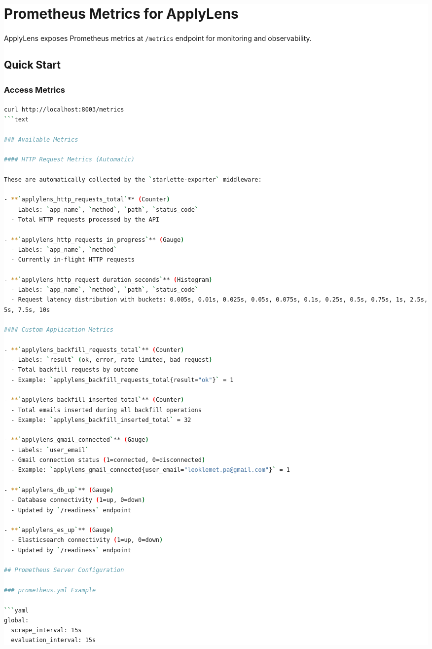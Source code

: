 # Prometheus Metrics for ApplyLens

ApplyLens exposes Prometheus metrics at `/metrics` endpoint for monitoring and observability.

## Quick Start

### Access Metrics

```bash
curl http://localhost:8003/metrics
```text

### Available Metrics

#### HTTP Request Metrics (Automatic)

These are automatically collected by the `starlette-exporter` middleware:

- **`applylens_http_requests_total`** (Counter)
  - Labels: `app_name`, `method`, `path`, `status_code`
  - Total HTTP requests processed by the API

- **`applylens_http_requests_in_progress`** (Gauge)
  - Labels: `app_name`, `method`
  - Currently in-flight HTTP requests

- **`applylens_http_request_duration_seconds`** (Histogram)
  - Labels: `app_name`, `method`, `path`, `status_code`
  - Request latency distribution with buckets: 0.005s, 0.01s, 0.025s, 0.05s, 0.075s, 0.1s, 0.25s, 0.5s, 0.75s, 1s, 2.5s, 5s, 7.5s, 10s

#### Custom Application Metrics

- **`applylens_backfill_requests_total`** (Counter)
  - Labels: `result` (ok, error, rate_limited, bad_request)
  - Total backfill requests by outcome
  - Example: `applylens_backfill_requests_total{result="ok"}` = 1

- **`applylens_backfill_inserted_total`** (Counter)
  - Total emails inserted during all backfill operations
  - Example: `applylens_backfill_inserted_total` = 32

- **`applylens_gmail_connected`** (Gauge)
  - Labels: `user_email`
  - Gmail connection status (1=connected, 0=disconnected)
  - Example: `applylens_gmail_connected{user_email="leoklemet.pa@gmail.com"}` = 1

- **`applylens_db_up`** (Gauge)
  - Database connectivity (1=up, 0=down)
  - Updated by `/readiness` endpoint

- **`applylens_es_up`** (Gauge)
  - Elasticsearch connectivity (1=up, 0=down)
  - Updated by `/readiness` endpoint

## Prometheus Server Configuration

### prometheus.yml Example

```yaml
global:
  scrape_interval: 15s
  evaluation_interval: 15s
```